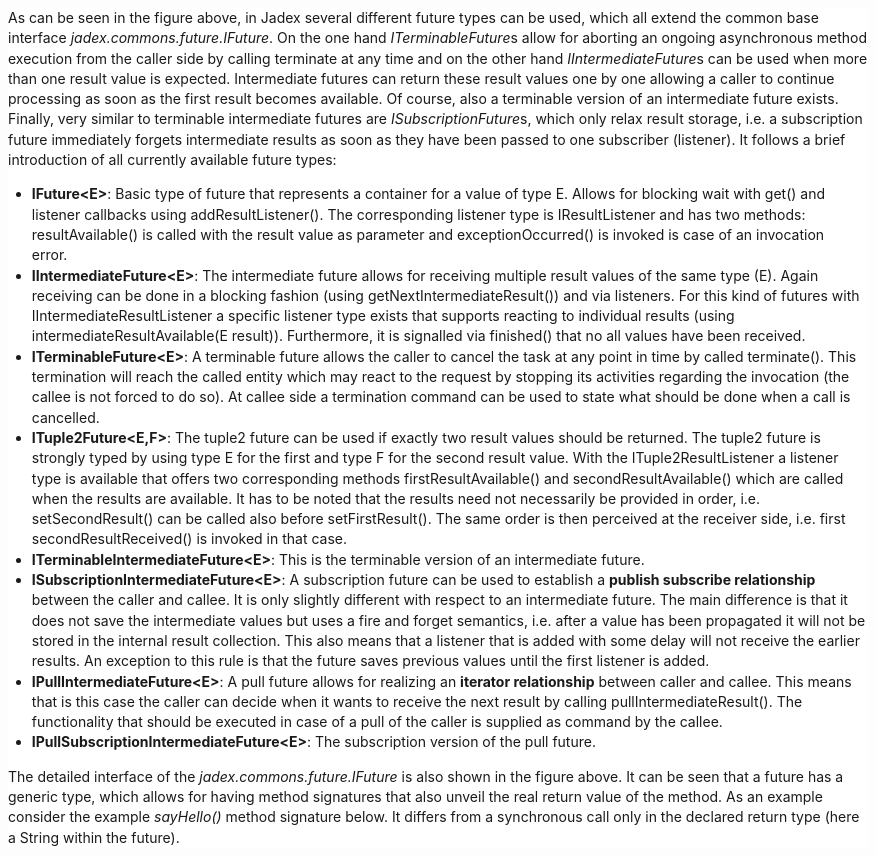 As can be seen in the figure above, in Jadex several different future types can be used, which all extend the common base interface *jadex.commons.future.IFuture*. On the one hand *ITerminableFuture*s allow for aborting an ongoing asynchronous method execution from the caller side by calling terminate at any time and on the other hand *IIntermediateFuture*s can be used when more than one result value is expected. Intermediate futures can return these result values one by one allowing a caller to continue processing as soon as the first result becomes available. Of course, also a terminable version of an intermediate future exists. Finally, very similar to terminable intermediate futures are *ISubscriptionFuture*s, which only relax result storage, i.e. a subscription future immediately forgets intermediate results as soon as they have been passed to one subscriber (listener).
It follows a brief introduction of all currently available future types:

- **IFuture&lt;E&gt;**: Basic type of future that represents a container for a value of type E. Allows for blocking wait with get() and listener callbacks using addResultListener(). The corresponding listener type is IResultListener and has two methods: resultAvailable() is called with the result value as parameter and exceptionOccurred() is invoked is case of an invocation error.  
- **IIntermediateFuture&lt;E&gt;**: The intermediate future allows for receiving multiple result values of the same type (E). Again receiving can be done in a blocking fashion (using getNextIntermediateResult()) and via listeners. For this kind of futures with IIntermediateResultListener a specific listener type exists that supports reacting to individual results (using intermediateResultAvailable(E result)). Furthermore, it is signalled via finished() that no all values have been received. 
- **ITerminableFuture&lt;E&gt;**: A terminable future allows the caller to cancel the task at any point in time by called terminate(). This termination will reach the called entity which may react to the request by stopping its activities regarding the invocation (the callee is not forced to do so). At callee side a termination command can be used to state what should be done when a call is cancelled. 
- **ITuple2Future&lt;E,F&gt;**: The tuple2 future can be used if exactly two result values should be returned. The tuple2 future is strongly typed by using type E for the first and type F for the second result value. With the ITuple2ResultListener a listener type is available that offers two corresponding methods firstResultAvailable() and secondResultAvailable() which are called when the results are available. It has to be noted that the results need not necessarily be provided in order, i.e. setSecondResult() can be called also before setFirstResult(). The same order is then perceived at the receiver side, i.e. first secondResultReceived() is invoked in that case.
- **ITerminableIntermediateFuture&lt;E&gt;**: This is the terminable version of an intermediate future. 
- **ISubscriptionIntermediateFuture&lt;E&gt;**: A subscription future can be used to establish a **publish subscribe relationship** between the caller and callee. It is only slightly different with respect to an intermediate future. The main difference is that it does not save the intermediate values but uses a fire and forget semantics, i.e. after a value has been propagated it will not be stored in the internal result collection. This also means that a listener that is added with some delay will not receive the earlier results. An exception to this rule is that the future saves previous values until the first listener is added.  
- **IPullIntermediateFuture&lt;E&gt;**: A pull future allows for realizing an **iterator relationship** between caller and callee. This means that is this case the caller can decide when it wants to receive the next result by calling pullIntermediateResult(). The functionality that should be executed in case of a pull of the caller is supplied as command by the callee.
- **IPullSubscriptionIntermediateFuture&lt;E&gt;**: The subscription version of the pull future. 

The detailed interface of the *jadex.commons.future.IFuture* is also shown in the figure above. It can be seen that a future has a generic type, which allows for having method signatures that also unveil the real return value of the method. As an example consider the example *sayHello()* method signature below. It differs from a synchronous call only in the declared return type (here a String within the future).
